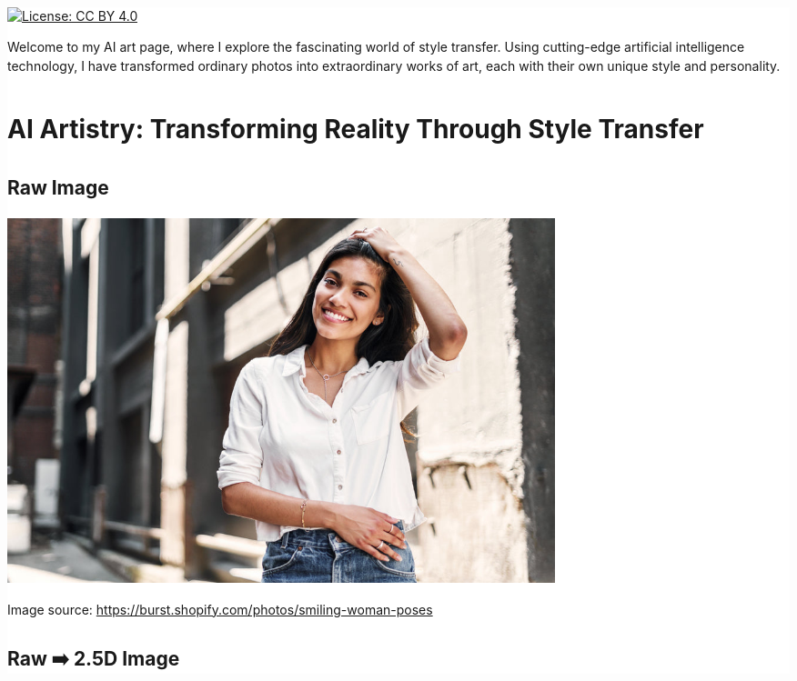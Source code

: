 [![License: CC BY 4.0](https://img.shields.io/badge/License-CC_BY_4.0-lightgrey.svg)](https://creativecommons.org/licenses/by/4.0/)

Welcome to my AI art page, where I explore the fascinating world of style transfer. Using cutting-edge artificial intelligence technology, I have transformed ordinary photos into extraordinary works of art, each with their own unique style and personality.


# AI Artistry: Transforming Reality Through Style Transfer

## Raw Image

<img src="artwork/smiling-woman-poses.jpg" width=70% height=70%>

Image source: https://burst.shopify.com/photos/smiling-woman-poses


## Raw :arrow_right: 2.5D Image
